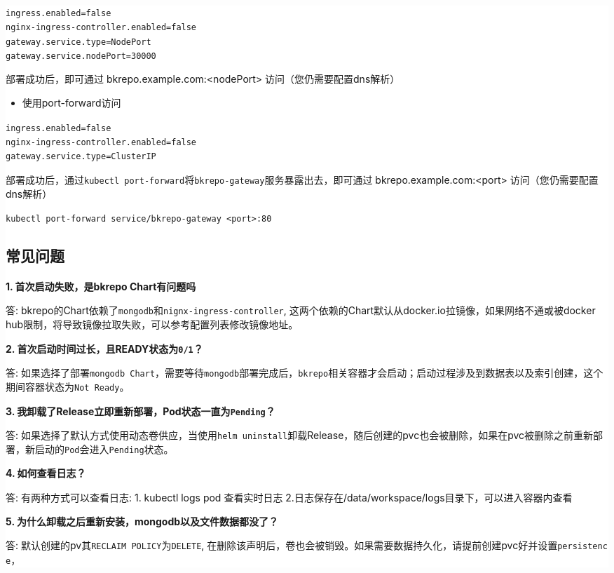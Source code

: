 ```
ingress.enabled=false
nginx-ingress-controller.enabled=false
gateway.service.type=NodePort
gateway.service.nodePort=30000
```
部署成功后，即可通过 bkrepo.example.com:\<nodePort\> 访问（您仍需要配置dns解析）

- 使用port-forward访问
```
ingress.enabled=false
nginx-ingress-controller.enabled=false
gateway.service.type=ClusterIP
```

部署成功后，通过`kubectl port-forward`将`bkrepo-gateway`服务暴露出去，即可通过 bkrepo.example.com:\<port\> 访问（您仍需要配置dns解析）
```shell
kubectl port-forward service/bkrepo-gateway <port>:80
```

## 常见问题

**1. 首次启动失败，是bkrepo Chart有问题吗**

答: bkrepo的Chart依赖了`mongodb`和`nignx-ingress-controller`, 这两个依赖的Chart默认从docker.io拉镜像，如果网络不通或被docker hub限制，将导致镜像拉取失败，可以参考配置列表修改镜像地址。

**2. 首次启动时间过长，且READY状态为`0/1`？**

答: 如果选择了部署`mongodb Chart`，需要等待`mongodb`部署完成后，`bkrepo`相关容器才会启动；启动过程涉及到数据表以及索引创建，这个期间容器状态为`Not Ready`。

**3. 我卸载了Release立即重新部署，Pod状态一直为`Pending`？**

答: 如果选择了默认方式使用动态卷供应，当使用`helm uninstall`卸载Release，随后创建的pvc也会被删除，如果在pvc被删除之前重新部署，新启动的`Pod`会进入`Pending`状态。

**4. 如何查看日志？**

答: 有两种方式可以查看日志: 1. kubectl logs pod 查看实时日志  2.日志保存在/data/workspace/logs目录下，可以进入容器内查看

**5. 为什么卸载之后重新安装，mongodb以及文件数据都没了？**

答: 默认创建的pv其`RECLAIM POLICY`为`DELETE`, 在删除该声明后，卷也会被销毁。如果需要数据持久化，请提前创建pvc好并设置`persistence`，